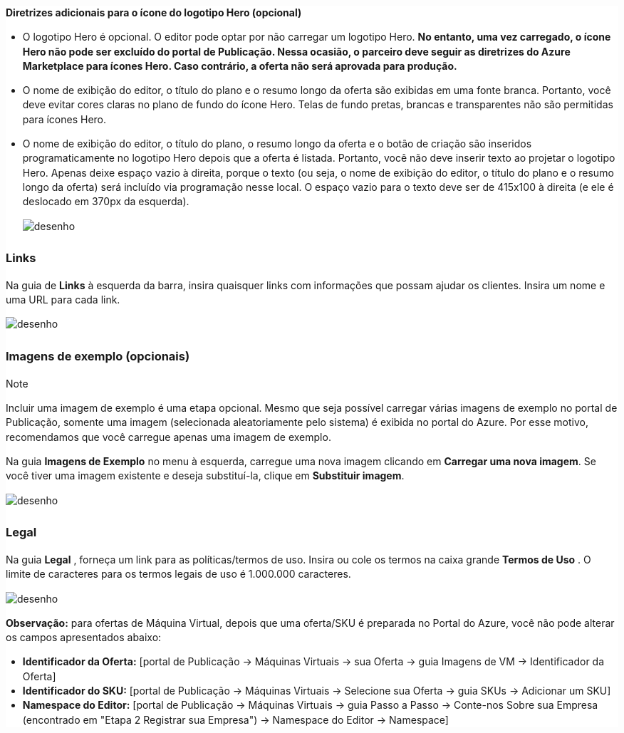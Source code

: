 **Diretrizes adicionais para o ícone do logotipo Hero (opcional)**

* O logotipo Hero é opcional. O editor pode optar por não carregar um logotipo Hero. **No entanto, uma vez carregado, o ícone Hero não pode ser excluído do portal de Publicação. Nessa ocasião, o parceiro deve seguir as diretrizes do Azure Marketplace para ícones Hero. Caso contrário, a oferta não será aprovada para produção.**
* O nome de exibição do editor, o título do plano e o resumo longo da oferta são exibidas em uma fonte branca. Portanto, você deve evitar cores claras no plano de fundo do ícone Hero. Telas de fundo pretas, brancas e transparentes não são permitidas para ícones Hero.
* O nome de exibição do editor, o título do plano, o resumo longo da oferta e o botão de criação são inseridos programaticamente no logotipo Hero depois que a oferta é listada. Portanto, você não deve inserir texto ao projetar o logotipo Hero. Apenas deixe espaço vazio à direita, porque o texto (ou seja, o nome de exibição do editor, o título do plano e o resumo longo da oferta) será incluído via programação nesse local. O espaço vazio para o texto deve ser de 415x100 à direita (e ele é deslocado em 370px da esquerda).
  
  ![desenho](media/marketplace-publishing-push-to-staging/pubportal-herobanner.png)

### <a name="links"></a>Links
Na guia de **Links** à esquerda da barra, insira quaisquer links com informações que possam ajudar os clientes. Insira um nome e uma URL para cada link.

![desenho](media/marketplace-publishing-push-to-staging/pubportal-marketingcontent-link-01.png)

### <a name="sample-images-optional"></a>Imagens de exemplo (opcionais)
> [!NOTE]
> Incluir uma imagem de exemplo é uma etapa opcional.
> Mesmo que seja possível carregar várias imagens de exemplo no portal de Publicação, somente uma imagem (selecionada aleatoriamente pelo sistema) é exibida no portal do Azure. Por esse motivo, recomendamos que você carregue apenas uma imagem de exemplo.
> 
> 

Na guia **Imagens de Exemplo** no menu à esquerda, carregue uma nova imagem clicando em **Carregar uma nova imagem**. Se você tiver uma imagem existente e deseja substituí-la, clique em **Substituir imagem**.

![desenho](media/marketplace-publishing-push-to-staging/pubportal-marketingcontent-sampleimg-01.png)

### <a name="legal"></a>Legal
Na guia **Legal** , forneça um link para as políticas/termos de uso. Insira ou cole os termos na caixa grande **Termos de Uso** . O limite de caracteres para os termos legais de uso é 1.000.000 caracteres.

![desenho](media/marketplace-publishing-push-to-staging/pubportal-marketingcontent-legal-01.png)

**Observação:** para ofertas de Máquina Virtual, depois que uma oferta/SKU é preparada no Portal do Azure, você não pode alterar os campos apresentados abaixo:

* **Identificador da Oferta:** [portal de Publicação -> Máquinas Virtuais -> sua Oferta -> guia Imagens de VM -> Identificador da Oferta]
* **Identificador do SKU:** [portal de Publicação -> Máquinas Virtuais -> Selecione sua Oferta -> guia SKUs -> Adicionar um SKU]
* **Namespace do Editor:** [portal de Publicação -> Máquinas Virtuais -> guia Passo a Passo -> Conte-nos Sobre sua Empresa (encontrado em "Etapa 2 Registrar sua Empresa") -> Namespace do Editor -> Namespace]
